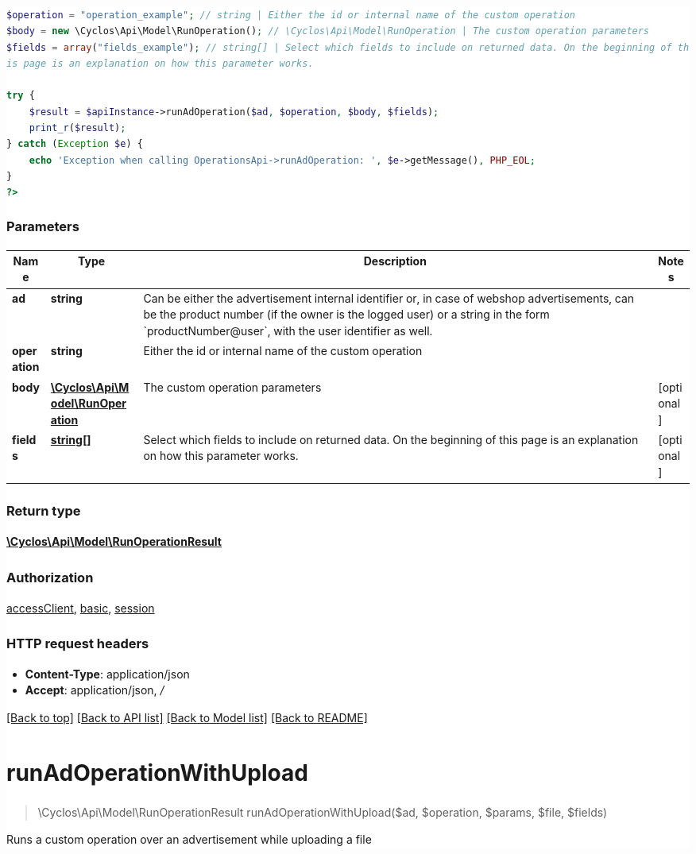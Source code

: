 ```php
$operation = "operation_example"; // string | Either the id or internal name of the custom operation
$body = new \Cyclos\Api\Model\RunOperation(); // \Cyclos\Api\Model\RunOperation | The custom operation parameters
$fields = array("fields_example"); // string[] | Select which fields to include on returned data. On the beginning of this page is an explanation on how this parameter works.

try {
    $result = $apiInstance->runAdOperation($ad, $operation, $body, $fields);
    print_r($result);
} catch (Exception $e) {
    echo 'Exception when calling OperationsApi->runAdOperation: ', $e->getMessage(), PHP_EOL;
}
?>
```

### Parameters

Name | Type | Description  | Notes
------------- | ------------- | ------------- | -------------
 **ad** | **string**| Can be either the advertisement internal identifier or, in case of webshop advertisements, can be the product number (if the owner is the logged user) or a string in the form &#x60;productNumber@user&#x60;, with the user identifier as well. |
 **operation** | **string**| Either the id or internal name of the custom operation |
 **body** | [**\Cyclos\Api\Model\RunOperation**](../Model/RunOperation.md)| The custom operation parameters | [optional]
 **fields** | [**string[]**](../Model/string.md)| Select which fields to include on returned data. On the beginning of this page is an explanation on how this parameter works. | [optional]

### Return type

[**\Cyclos\Api\Model\RunOperationResult**](../Model/RunOperationResult.md)

### Authorization

[accessClient](../../README.md#accessClient), [basic](../../README.md#basic), [session](../../README.md#session)

### HTTP request headers

 - **Content-Type**: application/json
 - **Accept**: application/json, */*

[[Back to top]](#) [[Back to API list]](../../README.md#documentation-for-api-endpoints) [[Back to Model list]](../../README.md#documentation-for-models) [[Back to README]](../../README.md)

# **runAdOperationWithUpload**
> \Cyclos\Api\Model\RunOperationResult runAdOperationWithUpload($ad, $operation, $params, $file, $fields)

Runs a custom operation over an advertisement while uploading a file
